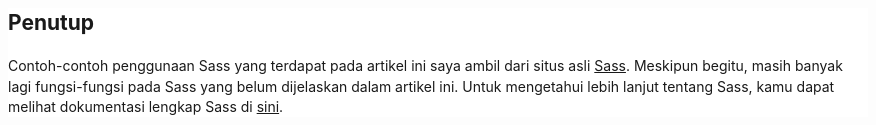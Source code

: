 ## Penutup  
Contoh-contoh penggunaan Sass yang terdapat pada artikel ini saya ambil dari situs asli [Sass](http://sass-lang.com/guide). Meskipun begitu, masih banyak lagi fungsi-fungsi pada Sass yang belum dijelaskan dalam artikel ini. Untuk mengetahui lebih lanjut tentang Sass, kamu dapat melihat dokumentasi lengkap Sass di [sini](http://sass-lang.com/documentation/file.SASS_REFERENCE.html).
